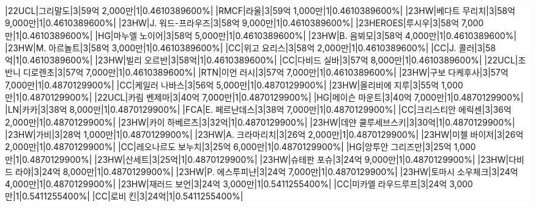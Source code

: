 |22UCL|그리말도|3|59억 2,000만|1|0.4610389600%|
|RMCF|라울|3|59억 1,000만|1|0.4610389600%|
|23HW|베다트 무리치|3|58억 9,000만|1|0.4610389600%|
|23HW|J. 워드-프라우즈|3|58억 9,000만|1|0.4610389600%|
|23HEROES|루시우|3|58억 7,000만|1|0.4610389600%|
|HG|마누엘 노이어|3|58억 5,000만|1|0.4610389600%|
|23HW|B. 음뵈모|3|58억 4,000만|1|0.4610389600%|
|23HW|M. 아르놀트|3|58억 3,000만|1|0.4610389600%|
|CC|위고 요리스|3|58억 2,000만|1|0.4610389600%|
|CC|J. 콜러|3|58억|1|0.4610389600%|
|23HW|빌리 오르반|3|58억|1|0.4610389600%|
|CC|다비드 실바|3|57억 8,000만|1|0.4610389600%|
|22UCL|조반니 디로렌초|3|57억 7,000만|1|0.4610389600%|
|RTN|이언 러시|3|57억 7,000만|1|0.4610389600%|
|23HW|구보 다케후사|3|57억 7,000만|1|0.4870129900%|
|CC|케일러 나바스|3|56억 5,000만|1|0.4870129900%|
|23HW|올리비에 지루|3|55억 1,000만|1|0.4870129900%|
|22UCL|카림 벤제마|3|40억 7,000만|1|0.4870129900%|
|HG|메이슨 마운트|3|40억 7,000만|1|0.4870129900%|
|LN|카카|3|38억 8,000만|1|0.4870129900%|
|FCA|E. 페르난데스|3|38억 7,000만|1|0.4870129900%|
|CC|크리스티안 에릭센|3|36억 2,000만|1|0.4870129900%|
|23HW|카이 하베르츠|3|32억|1|0.4870129900%|
|23HW|데얀 쿨루세브스키|3|30억|1|0.4870129900%|
|23HW|가비|3|28억 1,000만|1|0.4870129900%|
|23HW|A. 크라마리치|3|26억 2,000만|1|0.4870129900%|
|23HW|미첼 바이저|3|26억 2,000만|1|0.4870129900%|
|CC|레오나르도 보누치|3|25억 6,000만|1|0.4870129900%|
|HG|앙투안 그리즈만|3|25억 1,000만|1|0.4870129900%|
|23HW|산세트|3|25억|1|0.4870129900%|
|23HW|슈테판 포슈|3|24억 9,000만|1|0.4870129900%|
|23HW|다비드 라야|3|24억 8,000만|1|0.4870129900%|
|23HW|P. 에스투피냔|3|24억 7,000만|1|0.4870129900%|
|23HW|토마시 소우체크|3|24억 4,000만|1|0.4870129900%|
|23HW|재러드 보언|3|24억 3,000만|1|0.5411255400%|
|CC|미카엘 라우드루프|3|24억 3,000만|1|0.5411255400%|
|CC|로비 킨|3|24억|1|0.5411255400%|